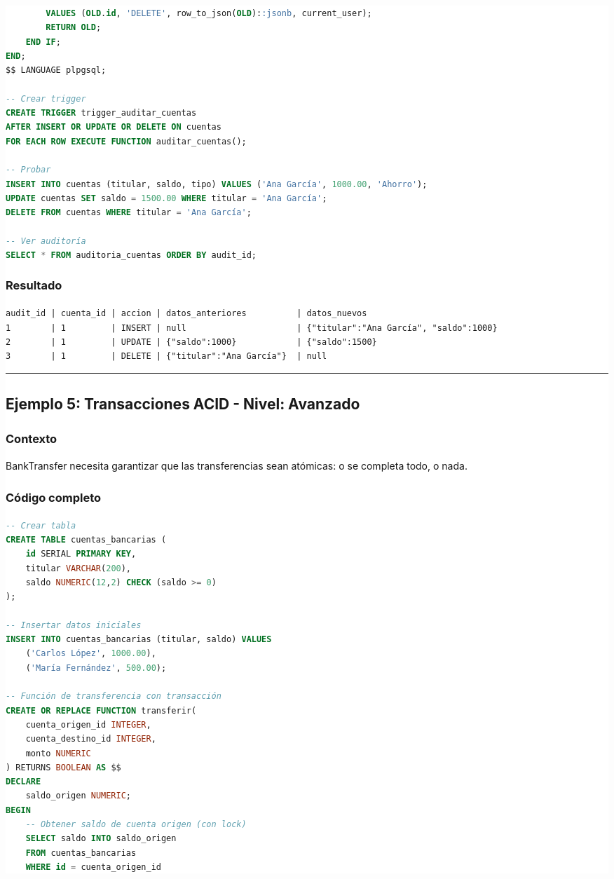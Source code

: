 ```sql
        VALUES (OLD.id, 'DELETE', row_to_json(OLD)::jsonb, current_user);
        RETURN OLD;
    END IF;
END;
$$ LANGUAGE plpgsql;

-- Crear trigger
CREATE TRIGGER trigger_auditar_cuentas
AFTER INSERT OR UPDATE OR DELETE ON cuentas
FOR EACH ROW EXECUTE FUNCTION auditar_cuentas();

-- Probar
INSERT INTO cuentas (titular, saldo, tipo) VALUES ('Ana García', 1000.00, 'Ahorro');
UPDATE cuentas SET saldo = 1500.00 WHERE titular = 'Ana García';
DELETE FROM cuentas WHERE titular = 'Ana García';

-- Ver auditoría
SELECT * FROM auditoria_cuentas ORDER BY audit_id;
```

### Resultado
```
audit_id | cuenta_id | accion | datos_anteriores          | datos_nuevos
1        | 1         | INSERT | null                      | {"titular":"Ana García", "saldo":1000}
2        | 1         | UPDATE | {"saldo":1000}            | {"saldo":1500}
3        | 1         | DELETE | {"titular":"Ana García"}  | null
```

---

## Ejemplo 5: Transacciones ACID - Nivel: Avanzado

### Contexto
BankTransfer necesita garantizar que las transferencias sean atómicas: o se completa todo, o nada.

### Código completo
```sql
-- Crear tabla
CREATE TABLE cuentas_bancarias (
    id SERIAL PRIMARY KEY,
    titular VARCHAR(200),
    saldo NUMERIC(12,2) CHECK (saldo >= 0)
);

-- Insertar datos iniciales
INSERT INTO cuentas_bancarias (titular, saldo) VALUES
    ('Carlos López', 1000.00),
    ('María Fernández', 500.00);

-- Función de transferencia con transacción
CREATE OR REPLACE FUNCTION transferir(
    cuenta_origen_id INTEGER,
    cuenta_destino_id INTEGER,
    monto NUMERIC
) RETURNS BOOLEAN AS $$
DECLARE
    saldo_origen NUMERIC;
BEGIN
    -- Obtener saldo de cuenta origen (con lock)
    SELECT saldo INTO saldo_origen
    FROM cuentas_bancarias
    WHERE id = cuenta_origen_id
```